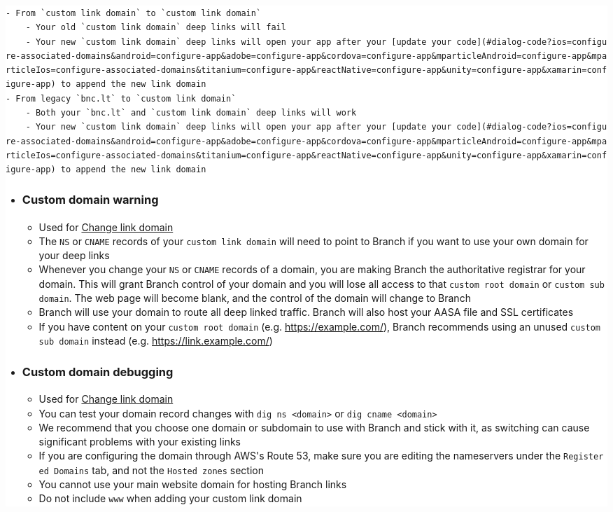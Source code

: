     - From `custom link domain` to `custom link domain`
        - Your old `custom link domain` deep links will fail
        - Your new `custom link domain` deep links will open your app after your [update your code](#dialog-code?ios=configure-associated-domains&android=configure-app&adobe=configure-app&cordova=configure-app&mparticleAndroid=configure-app&mparticleIos=configure-associated-domains&titanium=configure-app&reactNative=configure-app&unity=configure-app&xamarin=configure-app) to append the new link domain
    - From legacy `bnc.lt` to `custom link domain`
        - Both your `bnc.lt` and `custom link domain` deep links will work
        - Your new `custom link domain` deep links will open your app after your [update your code](#dialog-code?ios=configure-associated-domains&android=configure-app&adobe=configure-app&cordova=configure-app&mparticleAndroid=configure-app&mparticleIos=configure-associated-domains&titanium=configure-app&reactNative=configure-app&unity=configure-app&xamarin=configure-app) to append the new link domain

- ### Custom domain warning
    - Used for [Change link domain](#change-link-domain)
    - The `NS` or `CNAME` records of your `custom link domain` will need to point to Branch if you want to use your own domain for your deep links
    - Whenever you change your `NS` or `CNAME` records of a domain, you are making Branch the authoritative registrar for your domain. This will grant Branch control of your domain and you will lose all access to that `custom root domain` or `custom sub domain`. The web page will become blank, and the control of the domain will change to Branch
    - Branch will use your domain to route all deep linked traffic. Branch will also host your AASA file and SSL certificates
    - If you have content on your `custom root domain` (e.g. https://example.com/), Branch recommends using an unused `custom sub domain` instead (e.g. https://link.example.com/)

- ### Custom domain debugging
    - Used for [Change link domain](#change-link-domain)
    - You can test your domain record changes with `dig ns <domain>` or `dig cname <domain>`
    - We recommend that you choose one domain or subdomain to use with Branch and stick with it, as switching can cause significant problems with your existing links
    - If you are configuring the domain through AWS's Route 53, make sure you are editing the nameservers under the `Registered Domains` tab, and not the `Hosted zones` section
    - You cannot use your main website domain for hosting Branch links
    - Do not include `www` when adding your custom link domain
